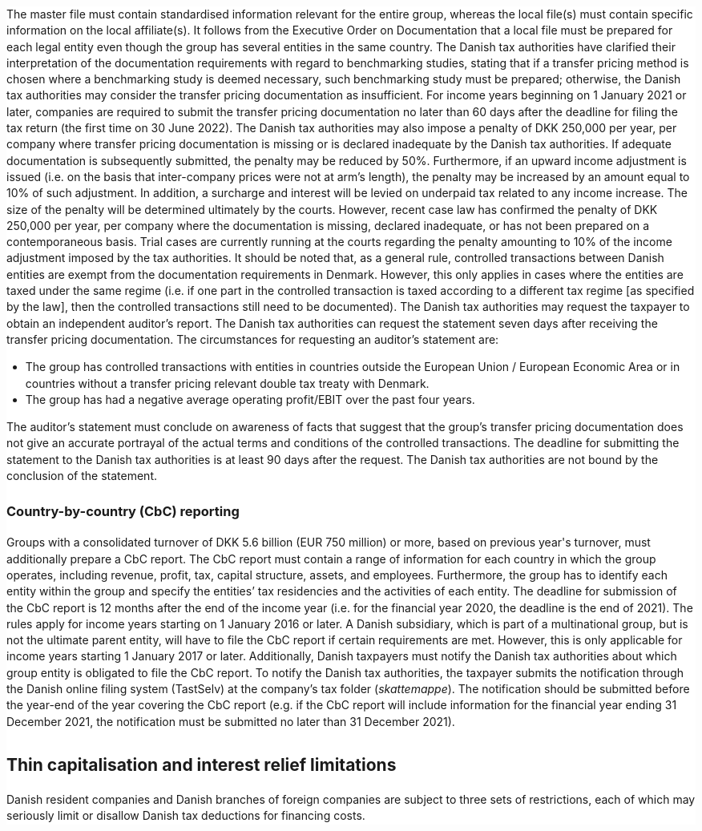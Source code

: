 
The master file must contain standardised information relevant for the entire group, whereas the local file(s) must contain specific information on the local affiliate(s). It follows from the Executive Order on Documentation that a local file must be prepared for each legal entity even though the group has several entities in the same country.
The Danish tax authorities have clarified their interpretation of the documentation requirements with regard to benchmarking studies, stating that if a transfer pricing method is chosen where a benchmarking study is deemed necessary, such benchmarking study must be prepared; otherwise, the Danish tax authorities may consider the transfer pricing documentation as insufficient. 
For income years beginning on 1 January 2021 or later, companies are required to submit the transfer pricing documentation no later than 60 days after the deadline for filing the tax return (the first time on 30 June 2022).
The Danish tax authorities may also impose a penalty of DKK 250,000 per year, per company where transfer pricing documentation is missing or is declared inadequate by the Danish tax authorities. If adequate documentation is subsequently submitted, the penalty may be reduced by 50%.
Furthermore, if an upward income adjustment is issued (i.e. on the basis that inter-company prices were not at arm’s length), the penalty may be increased by an amount equal to 10% of such adjustment. In addition, a surcharge and interest will be levied on underpaid tax related to any income increase.
The size of the penalty will be determined ultimately by the courts. However, recent case law has confirmed the penalty of DKK 250,000 per year, per company where the documentation is missing, declared inadequate, or has not been prepared on a contemporaneous basis. Trial cases are currently running at the courts regarding the penalty amounting to 10% of the income adjustment imposed by the tax authorities.
It should be noted that, as a general rule, controlled transactions between Danish entities are exempt from the documentation requirements in Denmark. However, this only applies in cases where the entities are taxed under the same regime (i.e. if one part in the controlled transaction is taxed according to a different tax regime [as specified by the law], then the controlled transactions still need to be documented).
The Danish tax authorities may request the taxpayer to obtain an independent auditor’s report. The Danish tax authorities can request the statement seven days after receiving the transfer pricing documentation. The circumstances for requesting an auditor’s statement are:
  * The group has controlled transactions with entities in countries outside the European Union / European Economic Area or in countries without a transfer pricing relevant double tax treaty with Denmark.
  * The group has had a negative average operating profit/EBIT over the past four years.


The auditor’s statement must conclude on awareness of facts that suggest that the group’s transfer pricing documentation does not give an accurate portrayal of the actual terms and conditions of the controlled transactions. The deadline for submitting the statement to the Danish tax authorities is at least 90 days after the request. The Danish tax authorities are not bound by the conclusion of the statement.
### Country-by-country (CbC) reporting
Groups with a consolidated turnover of DKK 5.6 billion (EUR 750 million) or more, based on previous year's turnover, must additionally prepare a CbC report. The CbC report must contain a range of information for each country in which the group operates, including revenue, profit, tax, capital structure, assets, and employees. Furthermore, the group has to identify each entity within the group and specify the entities’ tax residencies and the activities of each entity.
The deadline for submission of the CbC report is 12 months after the end of the income year (i.e. for the financial year 2020, the deadline is the end of 2021). The rules apply for income years starting on 1 January 2016 or later. A Danish subsidiary, which is part of a multinational group, but is not the ultimate parent entity, will have to file the CbC report if certain requirements are met. However, this is only applicable for income years starting 1 January 2017 or later.
Additionally, Danish taxpayers must notify the Danish tax authorities about which group entity is obligated to file the CbC report. To notify the Danish tax authorities, the taxpayer submits the notification through the Danish online filing system (TastSelv) at the company’s tax folder (_skattemappe_). The notification should be submitted before the year-end of the year covering the CbC report (e.g. if the CbC report will include information for the financial year ending 31 December 2021, the notification must be submitted no later than 31 December 2021).
## Thin capitalisation and interest relief limitations
Danish resident companies and Danish branches of foreign companies are subject to three sets of restrictions, each of which may seriously limit or disallow Danish tax deductions for financing costs.